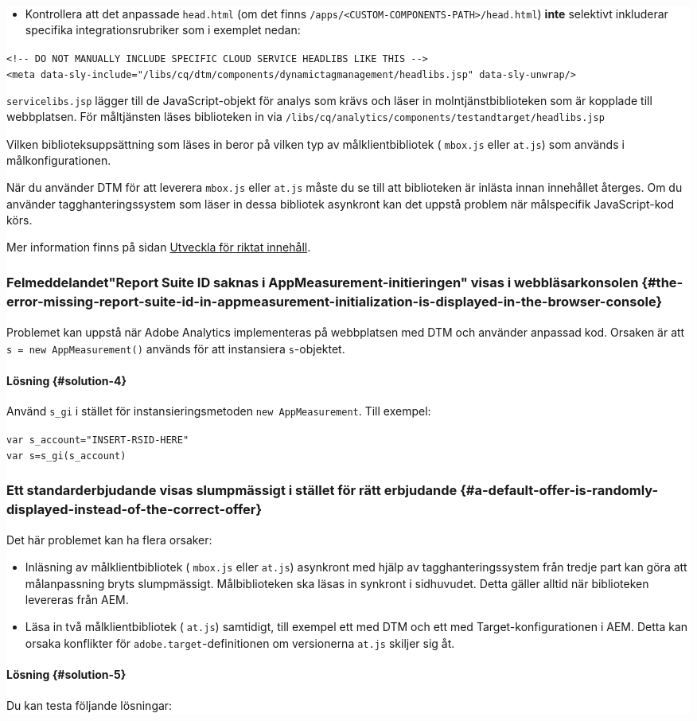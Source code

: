 * Kontrollera att det anpassade `head.html` (om det finns `/apps/<CUSTOM-COMPONENTS-PATH>/head.html`) **inte** selektivt inkluderar specifika integrationsrubriker som i exemplet nedan:

```
<!-- DO NOT MANUALLY INCLUDE SPECIFIC CLOUD SERVICE HEADLIBS LIKE THIS -->
<meta data-sly-include="/libs/cq/dtm/components/dynamictagmanagement/headlibs.jsp" data-sly-unwrap/>
```

`servicelibs.jsp` lägger till de JavaScript-objekt för analys som krävs och läser in molntjänstbiblioteken som är kopplade till webbplatsen. För måltjänsten läses biblioteken in via `/libs/cq/analytics/components/testandtarget/headlibs.jsp`

Vilken biblioteksuppsättning som läses in beror på vilken typ av målklientbibliotek ( `mbox.js` eller `at.js`) som används i målkonfigurationen.

När du använder DTM för att leverera `mbox.js` eller `at.js` måste du se till att biblioteken är inlästa innan innehållet återges. Om du använder tagghanteringssystem som läser in dessa bibliotek asynkront kan det uppstå problem när målspecifik JavaScript-kod körs.

Mer information finns på sidan [Utveckla för riktat innehåll](/help/sites-developing/target.md#understanding-the-target-component).

### Felmeddelandet&quot;Report Suite ID saknas i AppMeasurement-initieringen&quot; visas i webbläsarkonsolen {#the-error-missing-report-suite-id-in-appmeasurement-initialization-is-displayed-in-the-browser-console}

Problemet kan uppstå när Adobe Analytics implementeras på webbplatsen med DTM och använder anpassad kod. Orsaken är att `s = new AppMeasurement()` används för att instansiera `s`-objektet.

#### Lösning {#solution-4}

Använd `s_gi` i stället för instansieringsmetoden `new AppMeasurement`. Till exempel:

```
var s_account="INSERT-RSID-HERE"
var s=s_gi(s_account)
```

### Ett standarderbjudande visas slumpmässigt i stället för rätt erbjudande {#a-default-offer-is-randomly-displayed-instead-of-the-correct-offer}

Det här problemet kan ha flera orsaker:

* Inläsning av målklientbibliotek ( `mbox.js` eller `at.js`) asynkront med hjälp av tagghanteringssystem från tredje part kan göra att målanpassning bryts slumpmässigt. Målbiblioteken ska läsas in synkront i sidhuvudet. Detta gäller alltid när biblioteken levereras från AEM.

* Läsa in två målklientbibliotek ( `at.js`) samtidigt, till exempel ett med DTM och ett med Target-konfigurationen i AEM. Detta kan orsaka konflikter för `adobe.target`-definitionen om versionerna `at.js` skiljer sig åt.

#### Lösning {#solution-5}

Du kan testa följande lösningar:
